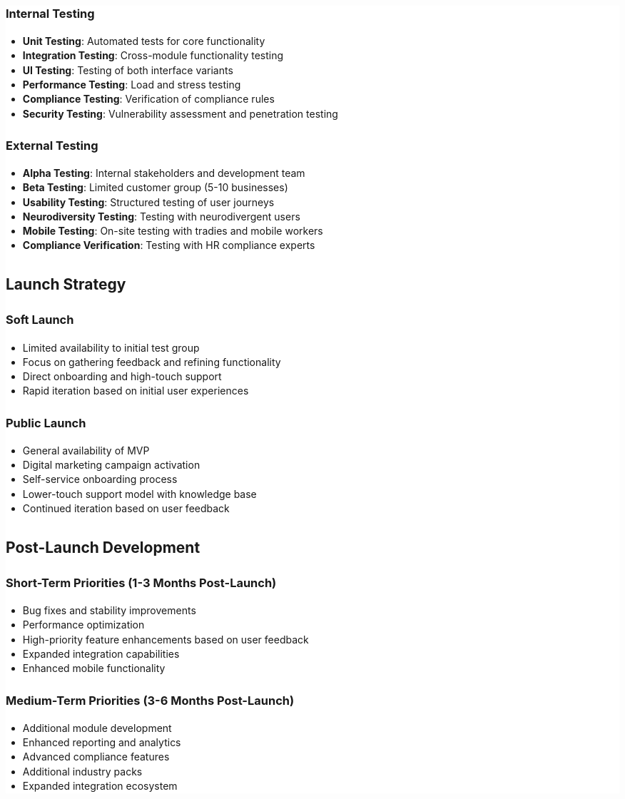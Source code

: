 ### Internal Testing

- **Unit Testing**: Automated tests for core functionality
- **Integration Testing**: Cross-module functionality testing
- **UI Testing**: Testing of both interface variants
- **Performance Testing**: Load and stress testing
- **Compliance Testing**: Verification of compliance rules
- **Security Testing**: Vulnerability assessment and penetration testing

### External Testing

- **Alpha Testing**: Internal stakeholders and development team
- **Beta Testing**: Limited customer group (5-10 businesses)
- **Usability Testing**: Structured testing of user journeys
- **Neurodiversity Testing**: Testing with neurodivergent users
- **Mobile Testing**: On-site testing with tradies and mobile workers
- **Compliance Verification**: Testing with HR compliance experts

## Launch Strategy

### Soft Launch
- Limited availability to initial test group
- Focus on gathering feedback and refining functionality
- Direct onboarding and high-touch support
- Rapid iteration based on initial user experiences

### Public Launch
- General availability of MVP
- Digital marketing campaign activation
- Self-service onboarding process
- Lower-touch support model with knowledge base
- Continued iteration based on user feedback

## Post-Launch Development

### Short-Term Priorities (1-3 Months Post-Launch)
- Bug fixes and stability improvements
- Performance optimization
- High-priority feature enhancements based on user feedback
- Expanded integration capabilities
- Enhanced mobile functionality

### Medium-Term Priorities (3-6 Months Post-Launch)
- Additional module development
- Enhanced reporting and analytics
- Advanced compliance features
- Additional industry packs
- Expanded integration ecosystem
